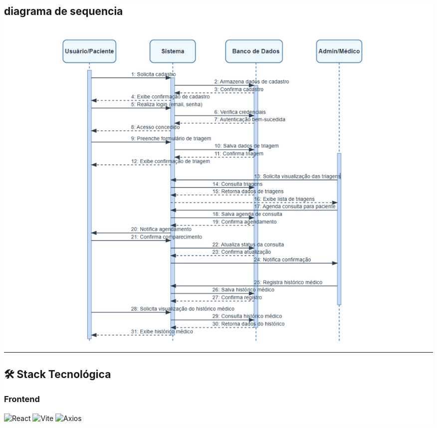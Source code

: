 </div>

## diagrama de sequencia
<div align="center"  width="70%">

  ![alt text](/src/imagens/diagramadesequencia.PNG)

</div>



---

## 🛠️ Stack Tecnológica

### Frontend
<p>
  <img src="https://img.shields.io/badge/React-20232A?style=for-the-badge&logo=react&logoColor=61DAFB" alt="React"/>
  <img src="https://img.shields.io/badge/Vite-B73BFE?style=for-the-badge&logo=vite&logoColor=FFD62E" alt="Vite"/>
  <img src="https://img.shields.io/badge/Axios-5A29E4?style=for-the-badge&logo=axios&logoColor=white" alt="Axios"/>
</p>
